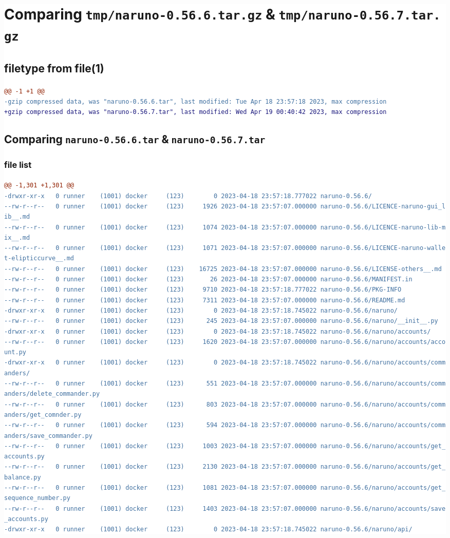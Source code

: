 # Comparing `tmp/naruno-0.56.6.tar.gz` & `tmp/naruno-0.56.7.tar.gz`

## filetype from file(1)

```diff
@@ -1 +1 @@
-gzip compressed data, was "naruno-0.56.6.tar", last modified: Tue Apr 18 23:57:18 2023, max compression
+gzip compressed data, was "naruno-0.56.7.tar", last modified: Wed Apr 19 00:40:42 2023, max compression
```

## Comparing `naruno-0.56.6.tar` & `naruno-0.56.7.tar`

### file list

```diff
@@ -1,301 +1,301 @@
-drwxr-xr-x   0 runner    (1001) docker     (123)        0 2023-04-18 23:57:18.777022 naruno-0.56.6/
--rw-r--r--   0 runner    (1001) docker     (123)     1926 2023-04-18 23:57:07.000000 naruno-0.56.6/LICENCE-naruno-gui_lib__.md
--rw-r--r--   0 runner    (1001) docker     (123)     1074 2023-04-18 23:57:07.000000 naruno-0.56.6/LICENCE-naruno-lib-mix__.md
--rw-r--r--   0 runner    (1001) docker     (123)     1071 2023-04-18 23:57:07.000000 naruno-0.56.6/LICENCE-naruno-wallet-elipticcurve__.md
--rw-r--r--   0 runner    (1001) docker     (123)    16725 2023-04-18 23:57:07.000000 naruno-0.56.6/LICENSE-others__.md
--rw-r--r--   0 runner    (1001) docker     (123)       26 2023-04-18 23:57:07.000000 naruno-0.56.6/MANIFEST.in
--rw-r--r--   0 runner    (1001) docker     (123)     9710 2023-04-18 23:57:18.777022 naruno-0.56.6/PKG-INFO
--rw-r--r--   0 runner    (1001) docker     (123)     7311 2023-04-18 23:57:07.000000 naruno-0.56.6/README.md
-drwxr-xr-x   0 runner    (1001) docker     (123)        0 2023-04-18 23:57:18.745022 naruno-0.56.6/naruno/
--rw-r--r--   0 runner    (1001) docker     (123)      245 2023-04-18 23:57:07.000000 naruno-0.56.6/naruno/__init__.py
-drwxr-xr-x   0 runner    (1001) docker     (123)        0 2023-04-18 23:57:18.745022 naruno-0.56.6/naruno/accounts/
--rw-r--r--   0 runner    (1001) docker     (123)     1620 2023-04-18 23:57:07.000000 naruno-0.56.6/naruno/accounts/account.py
-drwxr-xr-x   0 runner    (1001) docker     (123)        0 2023-04-18 23:57:18.745022 naruno-0.56.6/naruno/accounts/commanders/
--rw-r--r--   0 runner    (1001) docker     (123)      551 2023-04-18 23:57:07.000000 naruno-0.56.6/naruno/accounts/commanders/delete_commander.py
--rw-r--r--   0 runner    (1001) docker     (123)      803 2023-04-18 23:57:07.000000 naruno-0.56.6/naruno/accounts/commanders/get_comnder.py
--rw-r--r--   0 runner    (1001) docker     (123)      594 2023-04-18 23:57:07.000000 naruno-0.56.6/naruno/accounts/commanders/save_commander.py
--rw-r--r--   0 runner    (1001) docker     (123)     1003 2023-04-18 23:57:07.000000 naruno-0.56.6/naruno/accounts/get_accounts.py
--rw-r--r--   0 runner    (1001) docker     (123)     2130 2023-04-18 23:57:07.000000 naruno-0.56.6/naruno/accounts/get_balance.py
--rw-r--r--   0 runner    (1001) docker     (123)     1081 2023-04-18 23:57:07.000000 naruno-0.56.6/naruno/accounts/get_sequence_number.py
--rw-r--r--   0 runner    (1001) docker     (123)     1403 2023-04-18 23:57:07.000000 naruno-0.56.6/naruno/accounts/save_accounts.py
-drwxr-xr-x   0 runner    (1001) docker     (123)        0 2023-04-18 23:57:18.745022 naruno-0.56.6/naruno/api/
```